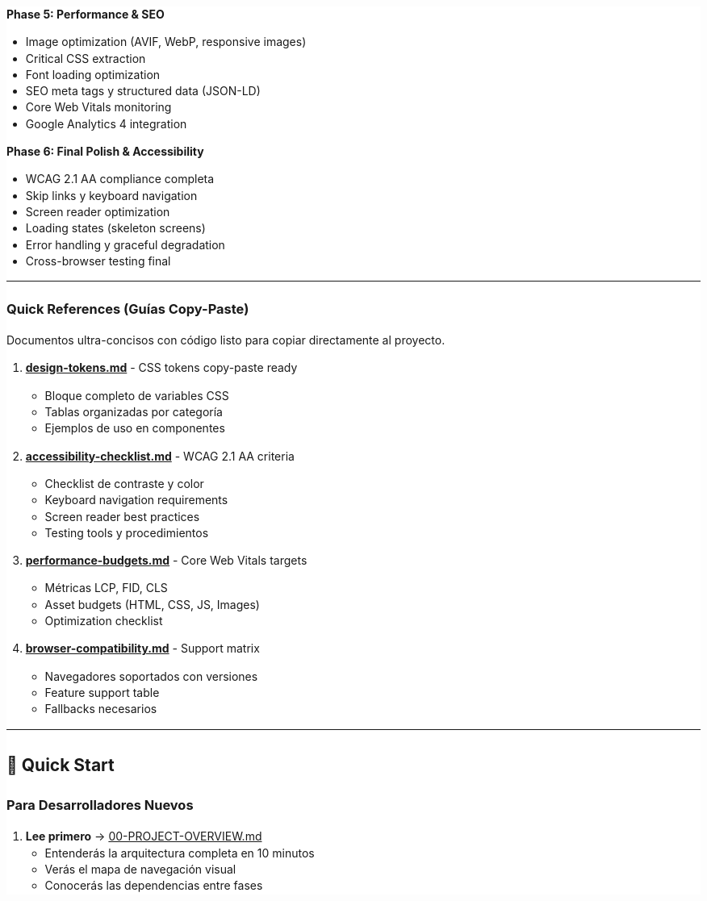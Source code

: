 **Phase 5: Performance & SEO**
- Image optimization (AVIF, WebP, responsive images)
- Critical CSS extraction
- Font loading optimization
- SEO meta tags y structured data (JSON-LD)
- Core Web Vitals monitoring
- Google Analytics 4 integration

**Phase 6: Final Polish & Accessibility**
- WCAG 2.1 AA compliance completa
- Skip links y keyboard navigation
- Screen reader optimization
- Loading states (skeleton screens)
- Error handling y graceful degradation
- Cross-browser testing final

---

### Quick References (Guías Copy-Paste)

Documentos ultra-concisos con código listo para copiar directamente al proyecto.

1. **[design-tokens.md](quick-references/design-tokens.md)** - CSS tokens copy-paste ready
   - Bloque completo de variables CSS
   - Tablas organizadas por categoría
   - Ejemplos de uso en componentes

2. **[accessibility-checklist.md](quick-references/accessibility-checklist.md)** - WCAG 2.1 AA criteria
   - Checklist de contraste y color
   - Keyboard navigation requirements
   - Screen reader best practices
   - Testing tools y procedimientos

3. **[performance-budgets.md](quick-references/performance-budgets.md)** - Core Web Vitals targets
   - Métricas LCP, FID, CLS
   - Asset budgets (HTML, CSS, JS, Images)
   - Optimization checklist

4. **[browser-compatibility.md](quick-references/browser-compatibility.md)** - Support matrix
   - Navegadores soportados con versiones
   - Feature support table
   - Fallbacks necesarios

---

## 🚀 Quick Start

### Para Desarrolladores Nuevos

1. **Lee primero** → [00-PROJECT-OVERVIEW.md](00-PROJECT-OVERVIEW.md)
   - Entenderás la arquitectura completa en 10 minutos
   - Verás el mapa de navegación visual
   - Conocerás las dependencias entre fases
